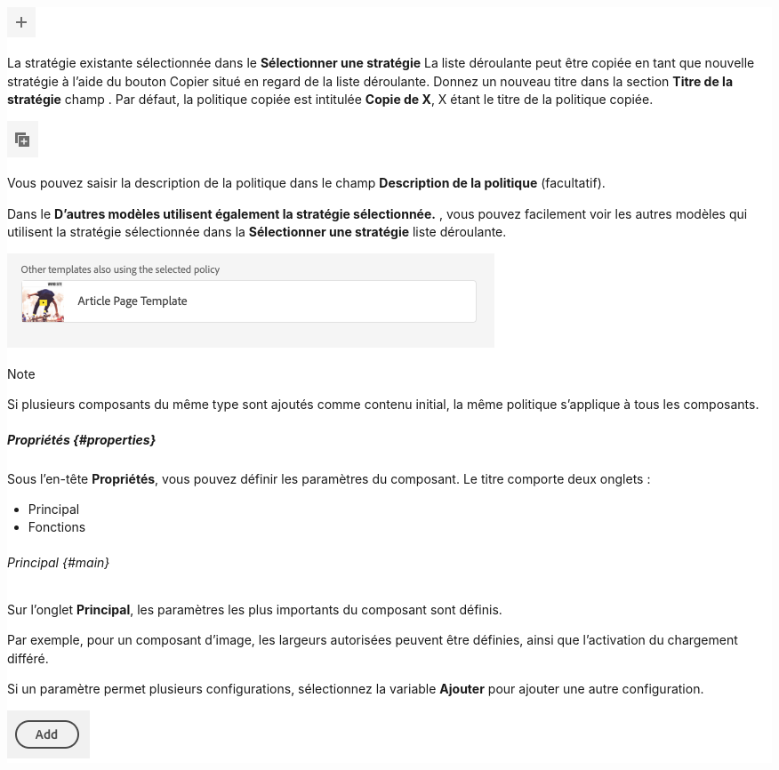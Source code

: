 ![Bouton Ajouter une politique](/help/sites-cloud/authoring/assets/templates-add-policy-button.png)

La stratégie existante sélectionnée dans le **Sélectionner une stratégie** La liste déroulante peut être copiée en tant que nouvelle stratégie à l’aide du bouton Copier situé en regard de la liste déroulante. Donnez un nouveau titre dans la section **Titre de la stratégie** champ . Par défaut, la politique copiée est intitulée **Copie de X**, X étant le titre de la politique copiée.

![Bouton Copier la politique](/help/sites-cloud/authoring/assets/templates-copy-policy-button.png)

Vous pouvez saisir la description de la politique dans le champ **Description de la politique** (facultatif).

Dans le **D’autres modèles utilisent également la stratégie sélectionnée.** , vous pouvez facilement voir les autres modèles qui utilisent la stratégie sélectionnée dans la **Sélectionner une stratégie** liste déroulante.

![Utilisation d’une politique existante](/help/sites-cloud/authoring/assets/templates-policy-use.png)

>[!NOTE]
>
>Si plusieurs composants du même type sont ajoutés comme contenu initial, la même politique s’applique à tous les composants.

##### Propriétés {#properties}

Sous l’en-tête **Propriétés**, vous pouvez définir les paramètres du composant. Le titre comporte deux onglets :

* Principal
* Fonctions

###### Principal {#main}

Sur l’onglet **Principal**, les paramètres les plus importants du composant sont définis.

Par exemple, pour un composant d’image, les largeurs autorisées peuvent être définies, ainsi que l’activation du chargement différé.

Si un paramètre permet plusieurs configurations, sélectionnez la variable **Ajouter** pour ajouter une autre configuration.

![Bouton Ajouter.](/help/sites-cloud/authoring/assets/templates-add-button.png)
